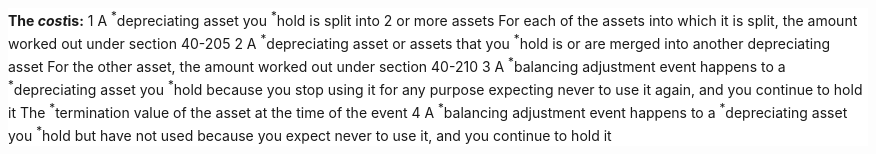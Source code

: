   </th>
  <th colspan="1" align="left">
    <b>The
      <i>cost</i>is:</b>

  </th>
</tr>
<tr align="left">
  <td colspan="1" align="left">1

  </td>
  <td colspan="1" align="left">A
    <sup>*</sup>depreciating asset you
    <sup>*</sup>hold is split into 2 or more assets

  </td>
  <td colspan="1" align="left">For each of the assets into which it is split, the amount worked out under
    section&#160;40-205

  </td>
</tr>
<tr align="left">
  <td colspan="1" align="left">2

  </td>
  <td colspan="1" align="left">A
    <sup>*</sup>depreciating asset or assets that you
    <sup>*</sup>hold is or are merged into another depreciating asset

  </td>
  <td colspan="1" align="left">For the other asset, the amount worked out under section&#160;40-210

  </td>
</tr>
<tr align="left">
  <td colspan="1" align="left">3

  </td>
  <td colspan="1" align="left">A
    <sup>*</sup>balancing adjustment event happens to a
    <sup>*</sup>depreciating asset you
    <sup>*</sup>hold because you stop using it for any purpose expecting never
    to use it again, and you continue to hold it

  </td>
  <td colspan="1" align="left">The
    <sup>*</sup>termination value of the asset at the time of the event

  </td>
</tr>
<tr align="left">
  <td colspan="1" align="left">4

  </td>
  <td colspan="1" align="left">A
    <sup>*</sup>balancing adjustment event happens to a
    <sup>*</sup>depreciating asset you
    <sup>*</sup>hold but have not used because you expect never to use it, and
    you continue to hold it

